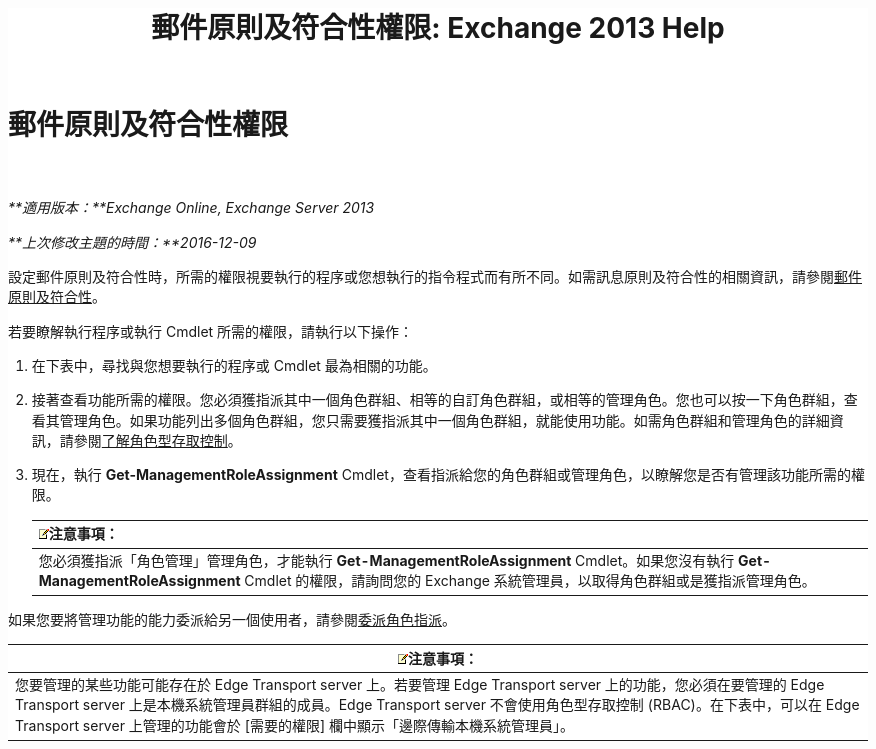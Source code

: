 ﻿---
title: '郵件原則及符合性權限: Exchange 2013 Help'
TOCTitle: 郵件原則及符合性權限
ms:assetid: ec4d3b9f-b85a-4cb9-95f5-6fc149c3899b
ms:mtpsurl: https://technet.microsoft.com/zh-tw/library/Dd638205(v=EXCHG.150)
ms:contentKeyID: 50474532
ms.date: 05/21/2018
mtps_version: v=EXCHG.150
ms.translationtype: MT
---

# 郵件原則及符合性權限

 

_**適用版本：**Exchange Online, Exchange Server 2013_

_**上次修改主題的時間：**2016-12-09_

設定郵件原則及符合性時，所需的權限視要執行的程序或您想執行的指令程式而有所不同。如需訊息原則及符合性的相關資訊，請參閱[郵件原則及符合性](messaging-policy-and-compliance-exchange-2013-help.md)。

若要瞭解執行程序或執行 Cmdlet 所需的權限，請執行以下操作：

1.  在下表中，尋找與您想要執行的程序或 Cmdlet 最為相關的功能。

2.  接著查看功能所需的權限。您必須獲指派其中一個角色群組、相等的自訂角色群組，或相等的管理角色。您也可以按一下角色群組，查看其管理角色。如果功能列出多個角色群組，您只需要獲指派其中一個角色群組，就能使用功能。如需角色群組和管理角色的詳細資訊，請參閱[了解角色型存取控制](understanding-role-based-access-control-exchange-2013-help.md)。

3.  現在，執行 **Get-ManagementRoleAssignment** Cmdlet，查看指派給您的角色群組或管理角色，以瞭解您是否有管理該功能所需的權限。
    
    <table>
    <thead>
    <tr class="header">
    <th><img src="images/Bb124558.note(EXCHG.150).gif" title="注意事項" alt="注意事項" />注意事項：</th>
    </tr>
    </thead>
    <tbody>
    <tr class="odd">
    <td>您必須獲指派「角色管理」管理角色，才能執行 <strong>Get-ManagementRoleAssignment</strong> Cmdlet。如果您沒有執行 <strong>Get-ManagementRoleAssignment</strong> Cmdlet 的權限，請詢問您的 Exchange 系統管理員，以取得角色群組或是獲指派管理角色。</td>
    </tr>
    </tbody>
    </table>


如果您要將管理功能的能力委派給另一個使用者，請參閱[委派角色指派](delegate-role-assignments-exchange-2013-help.md)。

<table>
<thead>
<tr class="header">
<th><img src="images/Bb124558.note(EXCHG.150).gif" title="注意事項" alt="注意事項" />注意事項：</th>
</tr>
</thead>
<tbody>
<tr class="odd">
<td>您要管理的某些功能可能存在於 Edge Transport server 上。若要管理 Edge Transport server 上的功能，您必須在要管理的 Edge Transport server 上是本機系統管理員群組的成員。Edge Transport server 不會使用角色型存取控制 (RBAC)。在下表中，可以在 Edge Transport server 上管理的功能會於 [需要的權限] 欄中顯示「邊際傳輸本機系統管理員」。</td>
</tr>
</tbody>
</table>
